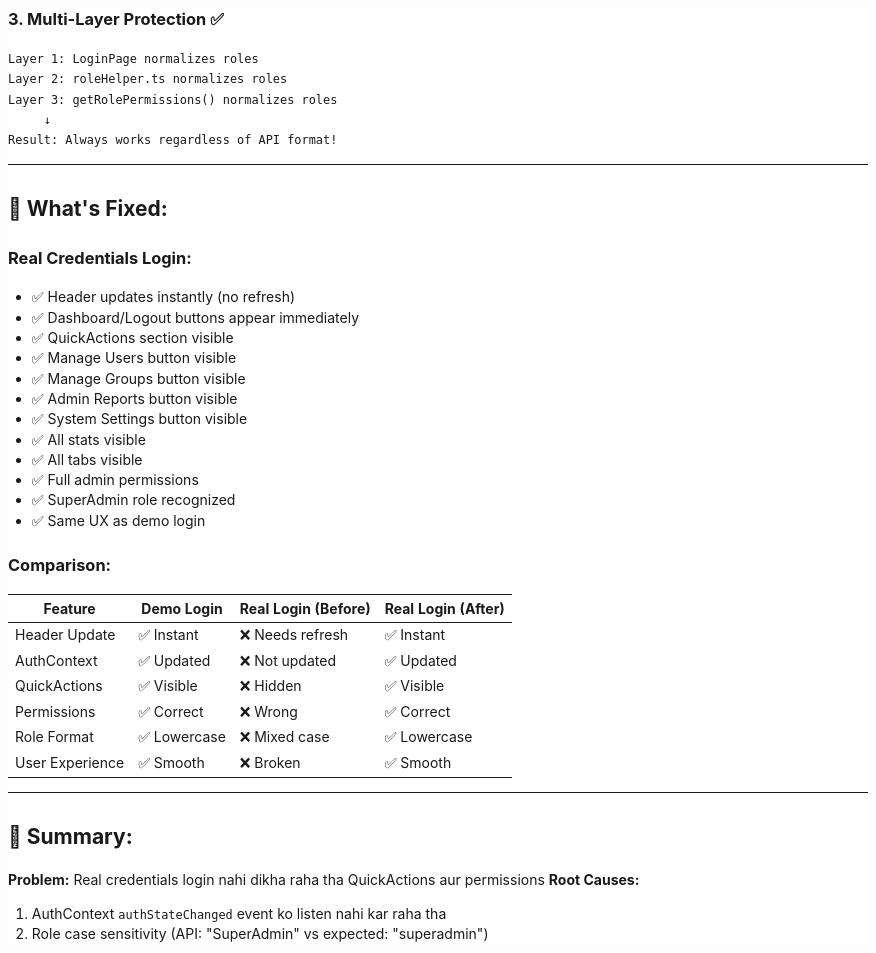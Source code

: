 ### **3. Multi-Layer Protection** ✅
```
Layer 1: LoginPage normalizes roles
Layer 2: roleHelper.ts normalizes roles
Layer 3: getRolePermissions() normalizes roles
     ↓
Result: Always works regardless of API format!
```

---

## 🎯 **What's Fixed:**

### **Real Credentials Login:**
- ✅ Header updates instantly (no refresh)
- ✅ Dashboard/Logout buttons appear immediately
- ✅ QuickActions section visible
- ✅ Manage Users button visible
- ✅ Manage Groups button visible
- ✅ Admin Reports button visible
- ✅ System Settings button visible
- ✅ All stats visible
- ✅ All tabs visible
- ✅ Full admin permissions
- ✅ SuperAdmin role recognized
- ✅ Same UX as demo login

### **Comparison:**
| Feature | Demo Login | Real Login (Before) | Real Login (After) |
|---------|-----------|---------------------|-------------------|
| Header Update | ✅ Instant | ❌ Needs refresh | ✅ Instant |
| AuthContext | ✅ Updated | ❌ Not updated | ✅ Updated |
| QuickActions | ✅ Visible | ❌ Hidden | ✅ Visible |
| Permissions | ✅ Correct | ❌ Wrong | ✅ Correct |
| Role Format | ✅ Lowercase | ❌ Mixed case | ✅ Lowercase |
| User Experience | ✅ Smooth | ❌ Broken | ✅ Smooth |

---

## 🎉 **Summary:**

**Problem:** Real credentials login nahi dikha raha tha QuickActions aur permissions
**Root Causes:**
1. AuthContext `authStateChanged` event ko listen nahi kar raha tha
2. Role case sensitivity (API: "SuperAdmin" vs expected: "superadmin")
